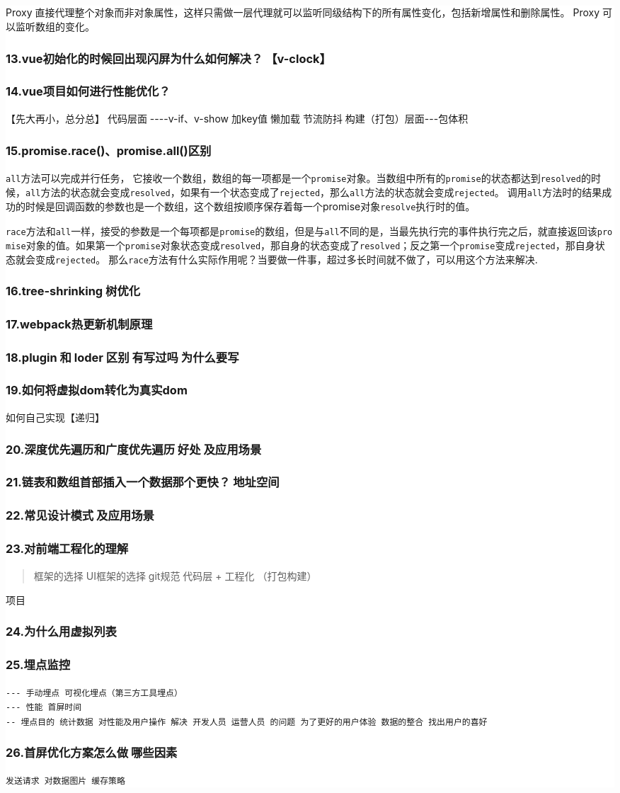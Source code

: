 Proxy 直接代理整个对象而非对象属性，这样只需做一层代理就可以监听同级结构下的所有属性变化，包括新增属性和删除属性。
Proxy 可以监听数组的变化。

### 13.vue初始化的时候回出现闪屏为什么如何解决？    【v-clock】

### 14.vue项目如何进行性能优化？
【先大再小，总分总】
代码层面    ----v-if、v-show  加key值       懒加载   节流防抖
构建（打包）层面---包体积

### 15.promise.race()、promise.all()区别
`all`方法可以完成并行任务， 它接收一个数组，数组的每一项都是一个`promise`对象。当数组中所有的`promise`的状态都达到`resolved`的时候，`all`方法的状态就会变成`resolved`，如果有一个状态变成了`rejected`，那么`all`方法的状态就会变成`rejected`。
调用`all`方法时的结果成功的时候是回调函数的参数也是一个数组，这个数组按顺序保存着每一个promise对象`resolve`执行时的值。

`race`方法和`all`一样，接受的参数是一个每项都是`promise`的数组，但是与`all`不同的是，当最先执行完的事件执行完之后，就直接返回该`promise`对象的值。如果第一个`promise`对象状态变成`resolved`，那自身的状态变成了`resolved`；反之第一个`promise`变成`rejected`，那自身状态就会变成`rejected`。
那么`race`方法有什么实际作用呢？当要做一件事，超过多长时间就不做了，可以用这个方法来解决.

### 16.tree-shrinking 树优化

### 17.webpack热更新机制原理

### 18.plugin 和 loder 区别 有写过吗 为什么要写

### 19.如何将虚拟dom转化为真实dom
如何自己实现【递归】

### 20.深度优先遍历和广度优先遍历   好处 及应用场景

### 21.链表和数组首部插入一个数据那个更快？ 地址空间

### 22.常见设计模式 及应用场景

### 23.对前端工程化的理解
> 框架的选择 UI框架的选择   git规范  代码层 + 工程化 （打包构建）

项目

### 24.为什么用虚拟列表

### 25.埋点监控
    --- 手动埋点 可视化埋点（第三方工具埋点）
    --- 性能 首屏时间 
    -- 埋点目的 统计数据 对性能及用户操作 解决 开发人员 运营人员 的问题 为了更好的用户体验 数据的整合 找出用户的喜好

### 26.首屏优化方案怎么做   哪些因素
    发送请求 对数据图片 缓存策略

